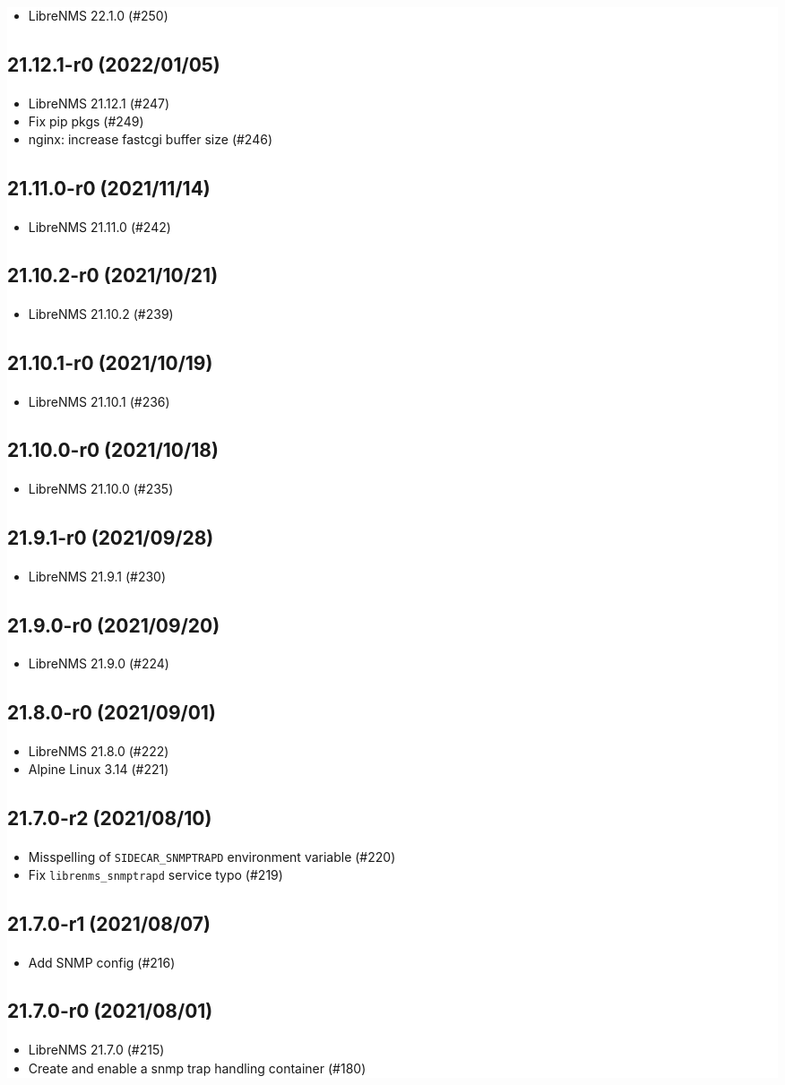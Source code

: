 * LibreNMS 22.1.0 (#250)

## 21.12.1-r0 (2022/01/05)

* LibreNMS 21.12.1 (#247)
* Fix pip pkgs (#249)
* nginx: increase fastcgi buffer size (#246)

## 21.11.0-r0 (2021/11/14)

* LibreNMS 21.11.0 (#242)

## 21.10.2-r0 (2021/10/21)

* LibreNMS 21.10.2 (#239)

## 21.10.1-r0 (2021/10/19)

* LibreNMS 21.10.1 (#236)

## 21.10.0-r0 (2021/10/18)

* LibreNMS 21.10.0 (#235)

## 21.9.1-r0 (2021/09/28)

* LibreNMS 21.9.1 (#230)

## 21.9.0-r0 (2021/09/20)

* LibreNMS 21.9.0 (#224)

## 21.8.0-r0 (2021/09/01)

* LibreNMS 21.8.0 (#222)
* Alpine Linux 3.14 (#221)

## 21.7.0-r2 (2021/08/10)

* Misspelling of `SIDECAR_SNMPTRAPD` environment variable (#220)
* Fix `librenms_snmptrapd` service typo (#219)

## 21.7.0-r1 (2021/08/07)

* Add SNMP config (#216)

## 21.7.0-r0 (2021/08/01)

* LibreNMS 21.7.0 (#215)
* Create and enable a snmp trap handling container (#180)
